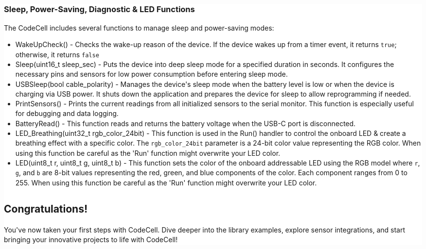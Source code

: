 ### Sleep, Power-Saving, Diagnostic & LED Functions

The CodeCell includes several functions to manage sleep and power-saving modes:

- WakeUpCheck() - Checks the wake-up reason of the device. If the device wakes up from a timer event, it returns `true`; otherwise, it returns `false`
- Sleep(uint16_t sleep_sec) - Puts the device into deep sleep mode for a specified duration in seconds. It configures the necessary pins and sensors for low power consumption before entering sleep mode.
- USBSleep(bool cable_polarity) - Manages the device's sleep mode when the battery level is low or when the device is charging via USB power. It shuts down the application and prepares the device for sleep to allow reprogramming if needed.
- PrintSensors() - Prints the current readings from all initialized sensors to the serial monitor. This function is especially useful for debugging and data logging.
- BatteryRead() - This function reads and returns the battery voltage when the USB-C port is disconnected.
- LED_Breathing(uint32_t rgb_color_24bit) - This function is used in the Run() handler to control the onboard LED & create a breathing effect with a specific color. The `rgb_color_24bit` parameter is a 24-bit color value representing the RGB color. When using this function be careful as the 'Run' function might overwrite your LED color.
- LED(uint8_t r, uint8_t g, uint8_t b) - This function sets the color of the onboard addressable LED using the RGB model where `r`, `g`, and `b` are 8-bit values representing the red, green, and blue components of the color. Each component ranges from 0 to 255. When using this function be careful as the 'Run' function might overwrite your LED color.

## Congratulations!
You've now taken your first steps with CodeCell. Dive deeper into the library examples, explore sensor integrations, and start bringing your innovative projects to life with CodeCell!